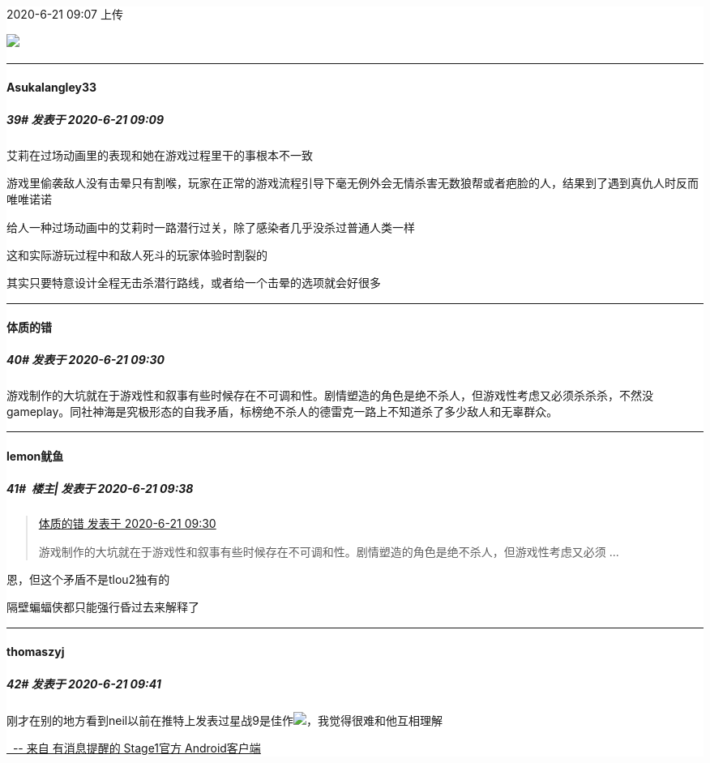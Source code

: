 
2020-6-21 09:07 上传


<img src="https://img.saraba1st.com/forum/202006/21/090722dgsenpanzj2ajfl2.png" referrerpolicy="no-referrer">


-----

####  Asukalangley33  
##### 39#       发表于 2020-6-21 09:09


艾莉在过场动画里的表现和她在游戏过程里干的事根本不一致

游戏里偷袭敌人没有击晕只有割喉，玩家在正常的游戏流程引导下毫无例外会无情杀害无数狼帮或者疤脸的人，结果到了遇到真仇人时反而唯唯诺诺

给人一种过场动画中的艾莉时一路潜行过关，除了感染者几乎没杀过普通人类一样

这和实际游玩过程中和敌人死斗的玩家体验时割裂的


其实只要特意设计全程无击杀潜行路线，或者给一个击晕的选项就会好很多


-----

####  体质的错  
##### 40#       发表于 2020-6-21 09:30


游戏制作的大坑就在于游戏性和叙事有些时候存在不可调和性。剧情塑造的角色是绝不杀人，但游戏性考虑又必须杀杀杀，不然没gameplay。同社神海是究极形态的自我矛盾，标榜绝不杀人的德雷克一路上不知道杀了多少敌人和无辜群众。


-----

####  lemon鱿鱼  
##### 41#         楼主| 发表于 2020-6-21 09:38


<blockquote><a href="httphttps://bbs.saraba1st.com/2b/forum.php?mod=redirect&amp;goto=findpost&amp;pid=47886054&amp;ptid=1943003" target="_blank">体质的错 发表于 2020-6-21 09:30</a>

游戏制作的大坑就在于游戏性和叙事有些时候存在不可调和性。剧情塑造的角色是绝不杀人，但游戏性考虑又必须 ...</blockquote>
恩，但这个矛盾不是tlou2独有的

隔壁蝙蝠侠都只能强行昏过去来解释了


-----

####  thomaszyj  
##### 42#       发表于 2020-6-21 09:41


刚才在别的地方看到neil以前在推特上发表过星战9是佳作<img src="https://static.saraba1st.com/image/smiley/face2017/067.png" referrerpolicy="no-referrer">，我觉得很难和他互相理解

[  -- 来自 有消息提醒的 Stage1官方 Android客户端](https://www.coolapk.com/apk/140634)

